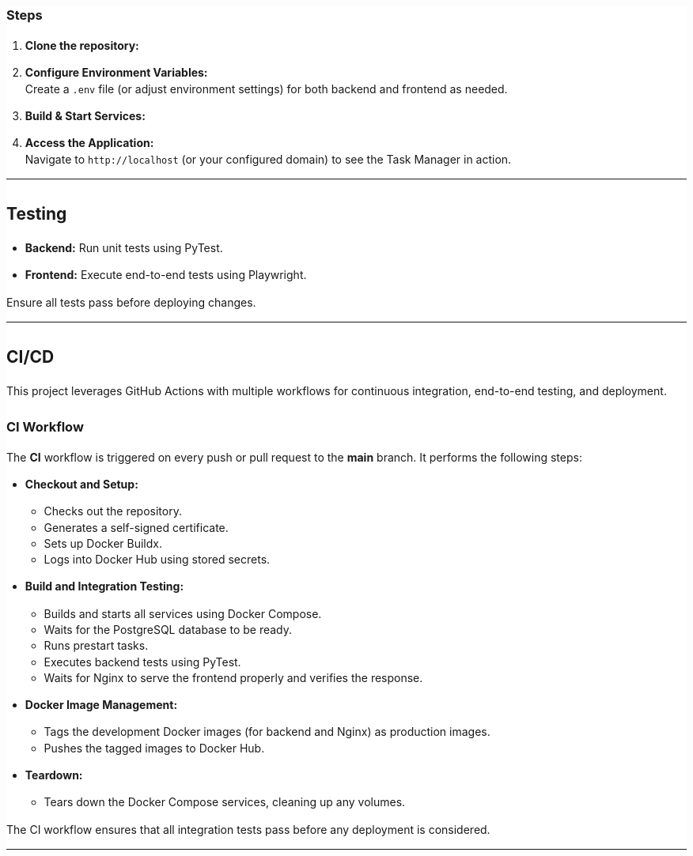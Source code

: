 ### Steps

1. **Clone the repository:**

2. **Configure Environment Variables:**\
   Create a `.env` file (or adjust environment settings) for both backend and frontend as needed.

3. **Build & Start Services:**

4. **Access the Application:**\
   Navigate to `http://localhost` (or your configured domain) to see the Task Manager in action.

---

## Testing

- **Backend:** Run unit tests using PyTest.

- **Frontend:** Execute end-to-end tests using Playwright.

Ensure all tests pass before deploying changes.

---

## CI/CD

This project leverages GitHub Actions with multiple workflows for continuous integration, end-to-end testing, and deployment.

### CI Workflow

The **CI** workflow is triggered on every push or pull request to the **main** branch. It performs the following steps:

- **Checkout and Setup:**
  - Checks out the repository.
  - Generates a self-signed certificate.
  - Sets up Docker Buildx.
  - Logs into Docker Hub using stored secrets.

- **Build and Integration Testing:**
  - Builds and starts all services using Docker Compose.
  - Waits for the PostgreSQL database to be ready.
  - Runs prestart tasks.
  - Executes backend tests using PyTest.
  - Waits for Nginx to serve the frontend properly and verifies the response.

- **Docker Image Management:**
  - Tags the development Docker images (for backend and Nginx) as production images.
  - Pushes the tagged images to Docker Hub.

- **Teardown:**
  - Tears down the Docker Compose services, cleaning up any volumes.

The CI workflow ensures that all integration tests pass before any deployment is considered.

---